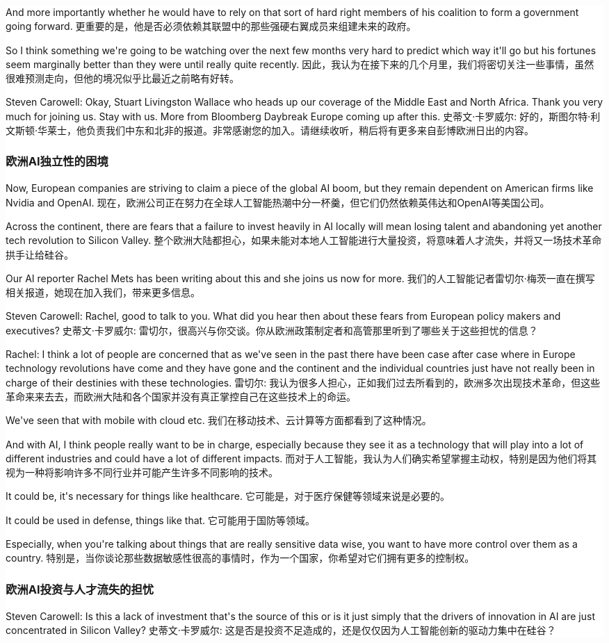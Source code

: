 And more importantly whether he would have to rely on that sort of hard right members of his coalition to form a government going forward.
更重要的是，他是否必须依赖其联盟中的那些强硬右翼成员来组建未来的政府。

So I think something we're going to be watching over the next few months very hard to predict which way it'll go but his fortunes seem marginally better than they were until really quite recently.
因此，我认为在接下来的几个月里，我们将密切关注一些事情，虽然很难预测走向，但他的境况似乎比最近之前略有好转。

Steven Carowell: Okay, Stuart Livingston Wallace who heads up our coverage of the Middle East and North Africa. Thank you very much for joining us. Stay with us. More from Bloomberg Daybreak Europe coming up after this.
史蒂文·卡罗威尔: 好的，斯图尔特·利文斯顿·华莱士，他负责我们中东和北非的报道。非常感谢您的加入。请继续收听，稍后将有更多来自彭博欧洲日出的内容。

### 欧洲AI独立性的困境

Now, European companies are striving to claim a piece of the global AI boom, but they remain dependent on American firms like Nvidia and OpenAI.
现在，欧洲公司正在努力在全球人工智能热潮中分一杯羹，但它们仍然依赖英伟达和OpenAI等美国公司。

Across the continent, there are fears that a failure to invest heavily in AI locally will mean losing talent and abandoning yet another tech revolution to Silicon Valley.
整个欧洲大陆都担心，如果未能对本地人工智能进行大量投资，将意味着人才流失，并将又一场技术革命拱手让给硅谷。

Our AI reporter Rachel Mets has been writing about this and she joins us now for more.
我们的人工智能记者雷切尔·梅茨一直在撰写相关报道，她现在加入我们，带来更多信息。

Steven Carowell: Rachel, good to talk to you. What did you hear then about these fears from European policy makers and executives?
史蒂文·卡罗威尔: 雷切尔，很高兴与你交谈。你从欧洲政策制定者和高管那里听到了哪些关于这些担忧的信息？

Rachel: I think a lot of people are concerned that as we've seen in the past there have been case after case where in Europe technology revolutions have come and they have gone and the continent and the individual countries just have not really been in charge of their destinies with these technologies.
雷切尔: 我认为很多人担心，正如我们过去所看到的，欧洲多次出现技术革命，但这些革命来来去去，而欧洲大陆和各个国家并没有真正掌控自己在这些技术上的命运。

We've seen that with mobile with cloud etc.
我们在移动技术、云计算等方面都看到了这种情况。

And with AI, I think people really want to be in charge, especially because they see it as a technology that will play into a lot of different industries and could have a lot of different impacts.
而对于人工智能，我认为人们确实希望掌握主动权，特别是因为他们将其视为一种将影响许多不同行业并可能产生许多不同影响的技术。

It could be, it's necessary for things like healthcare.
它可能是，对于医疗保健等领域来说是必要的。

It could be used in defense, things like that.
它可能用于国防等领域。

Especially, when you're talking about things that are really sensitive data wise, you want to have more control over them as a country.
特别是，当你谈论那些数据敏感性很高的事情时，作为一个国家，你希望对它们拥有更多的控制权。

### 欧洲AI投资与人才流失的担忧

Steven Carowell: Is this a lack of investment that's the source of this or is it just simply that the drivers of innovation in AI are just concentrated in Silicon Valley?
史蒂文·卡罗威尔: 这是否是投资不足造成的，还是仅仅因为人工智能创新的驱动力集中在硅谷？
